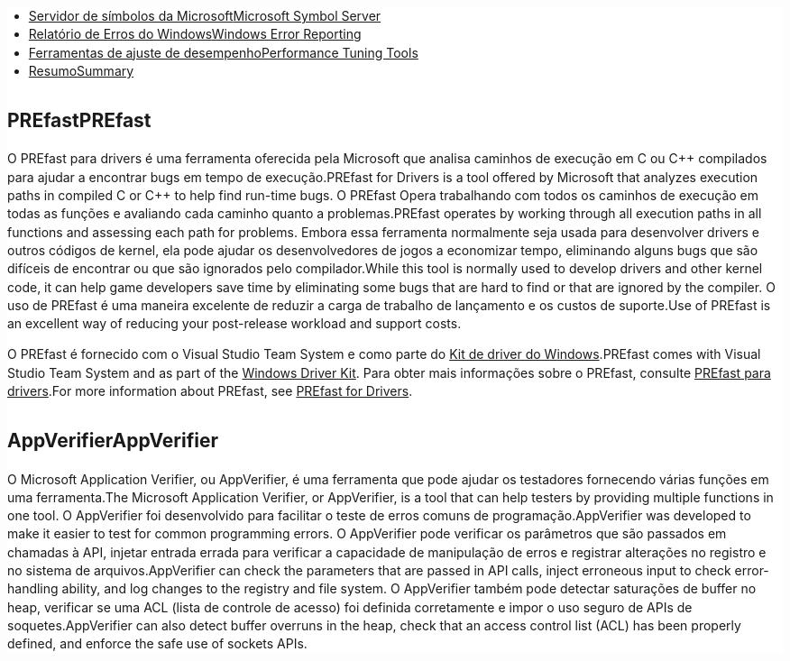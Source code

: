 -   [<span data-ttu-id="9f6db-117">Servidor de símbolos da Microsoft</span><span class="sxs-lookup"><span data-stu-id="9f6db-117">Microsoft Symbol Server</span></span>](#microsoft-symbol-server)
-   [<span data-ttu-id="9f6db-118">Relatório de Erros do Windows</span><span class="sxs-lookup"><span data-stu-id="9f6db-118">Windows Error Reporting</span></span>](#windows-error-reporting)
-   [<span data-ttu-id="9f6db-119">Ferramentas de ajuste de desempenho</span><span class="sxs-lookup"><span data-stu-id="9f6db-119">Performance Tuning Tools</span></span>](#performance-tuning-tools)
-   [<span data-ttu-id="9f6db-120">Resumo</span><span class="sxs-lookup"><span data-stu-id="9f6db-120">Summary</span></span>](#summary)

## <a name="prefast"></a><span data-ttu-id="9f6db-121">PREfast</span><span class="sxs-lookup"><span data-stu-id="9f6db-121">PREfast</span></span>

<span data-ttu-id="9f6db-122">O PREfast para drivers é uma ferramenta oferecida pela Microsoft que analisa caminhos de execução em C ou C++ compilados para ajudar a encontrar bugs em tempo de execução.</span><span class="sxs-lookup"><span data-stu-id="9f6db-122">PREfast for Drivers is a tool offered by Microsoft that analyzes execution paths in compiled C or C++ to help find run-time bugs.</span></span> <span data-ttu-id="9f6db-123">O PREfast Opera trabalhando com todos os caminhos de execução em todas as funções e avaliando cada caminho quanto a problemas.</span><span class="sxs-lookup"><span data-stu-id="9f6db-123">PREfast operates by working through all execution paths in all functions and assessing each path for problems.</span></span> <span data-ttu-id="9f6db-124">Embora essa ferramenta normalmente seja usada para desenvolver drivers e outros códigos de kernel, ela pode ajudar os desenvolvedores de jogos a economizar tempo, eliminando alguns bugs que são difíceis de encontrar ou que são ignorados pelo compilador.</span><span class="sxs-lookup"><span data-stu-id="9f6db-124">While this tool is normally used to develop drivers and other kernel code, it can help game developers save time by eliminating some bugs that are hard to find or that are ignored by the compiler.</span></span> <span data-ttu-id="9f6db-125">O uso de PREfast é uma maneira excelente de reduzir a carga de trabalho de lançamento e os custos de suporte.</span><span class="sxs-lookup"><span data-stu-id="9f6db-125">Use of PREfast is an excellent way of reducing your post-release workload and support costs.</span></span>

<span data-ttu-id="9f6db-126">O PREfast é fornecido com o Visual Studio Team System e como parte do [Kit de driver do Windows](https://www.microsoft.com/whdc/devtools/WDK/).</span><span class="sxs-lookup"><span data-stu-id="9f6db-126">PREfast comes with Visual Studio Team System and as part of the [Windows Driver Kit](https://www.microsoft.com/whdc/devtools/WDK/).</span></span> <span data-ttu-id="9f6db-127">Para obter mais informações sobre o PREfast, consulte [PREfast para drivers](https://www.microsoft.com/whdc/devtools/tools/PREfast.mspx).</span><span class="sxs-lookup"><span data-stu-id="9f6db-127">For more information about PREfast, see [PREfast for Drivers](https://www.microsoft.com/whdc/devtools/tools/PREfast.mspx).</span></span>

## <a name="appverifier"></a><span data-ttu-id="9f6db-128">AppVerifier</span><span class="sxs-lookup"><span data-stu-id="9f6db-128">AppVerifier</span></span>

<span data-ttu-id="9f6db-129">O Microsoft Application Verifier, ou AppVerifier, é uma ferramenta que pode ajudar os testadores fornecendo várias funções em uma ferramenta.</span><span class="sxs-lookup"><span data-stu-id="9f6db-129">The Microsoft Application Verifier, or AppVerifier, is a tool that can help testers by providing multiple functions in one tool.</span></span> <span data-ttu-id="9f6db-130">O AppVerifier foi desenvolvido para facilitar o teste de erros comuns de programação.</span><span class="sxs-lookup"><span data-stu-id="9f6db-130">AppVerifier was developed to make it easier to test for common programming errors.</span></span> <span data-ttu-id="9f6db-131">O AppVerifier pode verificar os parâmetros que são passados em chamadas à API, injetar entrada errada para verificar a capacidade de manipulação de erros e registrar alterações no registro e no sistema de arquivos.</span><span class="sxs-lookup"><span data-stu-id="9f6db-131">AppVerifier can check the parameters that are passed in API calls, inject erroneous input to check error-handling ability, and log changes to the registry and file system.</span></span> <span data-ttu-id="9f6db-132">O AppVerifier também pode detectar saturações de buffer no heap, verificar se uma ACL (lista de controle de acesso) foi definida corretamente e impor o uso seguro de APIs de soquetes.</span><span class="sxs-lookup"><span data-stu-id="9f6db-132">AppVerifier can also detect buffer overruns in the heap, check that an access control list (ACL) has been properly defined, and enforce the safe use of sockets APIs.</span></span>
